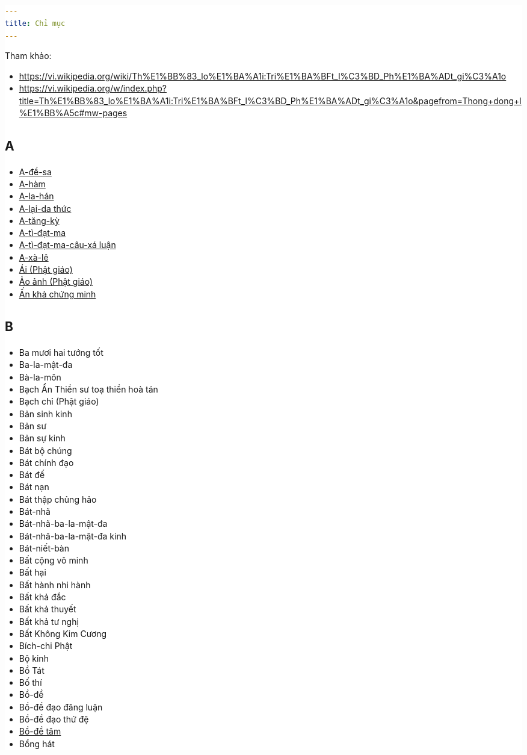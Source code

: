 ```yaml
---
title: Chỉ mục
---
```


Tham khảo:

- <https://vi.wikipedia.org/wiki/Th%E1%BB%83_lo%E1%BA%A1i:Tri%E1%BA%BFt_l%C3%BD_Ph%E1%BA%ADt_gi%C3%A1o>
- <https://vi.wikipedia.org/w/index.php?title=Th%E1%BB%83_lo%E1%BA%A1i:Tri%E1%BA%BFt_l%C3%BD_Ph%E1%BA%ADt_gi%C3%A1o&pagefrom=Thong+dong+l%E1%BB%A5c#mw-pages>

## A

- [A-đề-sa](a_de_sa.md)
- [A-hàm](a_ham.md)
- [A-la-hán](a_la_han.md)
- [A-lại-da thức](a_lai_da_thuc.md)
- [A-tăng-kỳ](a_tang_ky.md)
- [A-tì-đạt-ma](a_ti_dat_ma.md)
- [A-tì-đạt-ma-câu-xá luận](a_ti_dat_ma_cau_xa_luan.md)
- [A-xà-lê](a_xa_le.md)
- [Ái (Phật giáo)](ai_phat_giao.md)
- [Ảo ảnh (Phật giáo)](ao_anh_phat_giao.md)
- [Ấn khả chứng minh](an_kha_chung_minh.md)

## B

- Ba mươi hai tướng tốt
- Ba-la-mật-đa
- Bà-la-môn
- Bạch Ẩn Thiền sư toạ thiền hoà tán
- Bạch chỉ (Phật giáo)
- Bản sinh kinh
- Bản sư
- Bản sự kinh
- Bát bộ chúng
- Bát chính đạo
- Bát đế
- Bát nạn
- Bát thập chủng hảo
- Bát-nhã
- Bát-nhã-ba-la-mật-đa
- Bát-nhã-ba-la-mật-đa kinh
- Bát-niết-bàn
- Bất cộng vô minh
- Bất hại
- Bất hành nhi hành
- Bất khả đắc
- Bất khả thuyết
- Bất khả tư nghị
- Bất Không Kim Cương
- Bích-chi Phật
- Bộ kinh
- Bồ Tát
- Bố thí
- Bồ-đề
- Bồ-đề đạo đăng luận
- Bồ-đề đạo thứ đệ
- [Bồ-đề tâm](bo_de_tam.md)
- Bổng hát
